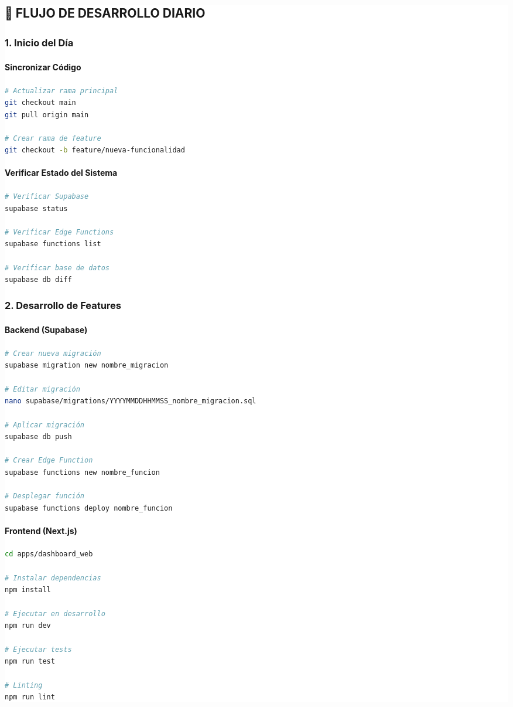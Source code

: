 
## 🔄 **FLUJO DE DESARROLLO DIARIO**

### **1. Inicio del Día**

#### **Sincronizar Código**
```bash
# Actualizar rama principal
git checkout main
git pull origin main

# Crear rama de feature
git checkout -b feature/nueva-funcionalidad
```

#### **Verificar Estado del Sistema**
```bash
# Verificar Supabase
supabase status

# Verificar Edge Functions
supabase functions list

# Verificar base de datos
supabase db diff
```

### **2. Desarrollo de Features**

#### **Backend (Supabase)**
```bash
# Crear nueva migración
supabase migration new nombre_migracion

# Editar migración
nano supabase/migrations/YYYYMMDDHHMMSS_nombre_migracion.sql

# Aplicar migración
supabase db push

# Crear Edge Function
supabase functions new nombre_funcion

# Desplegar función
supabase functions deploy nombre_funcion
```

#### **Frontend (Next.js)**
```bash
cd apps/dashboard_web

# Instalar dependencias
npm install

# Ejecutar en desarrollo
npm run dev

# Ejecutar tests
npm run test

# Linting
npm run lint
```
